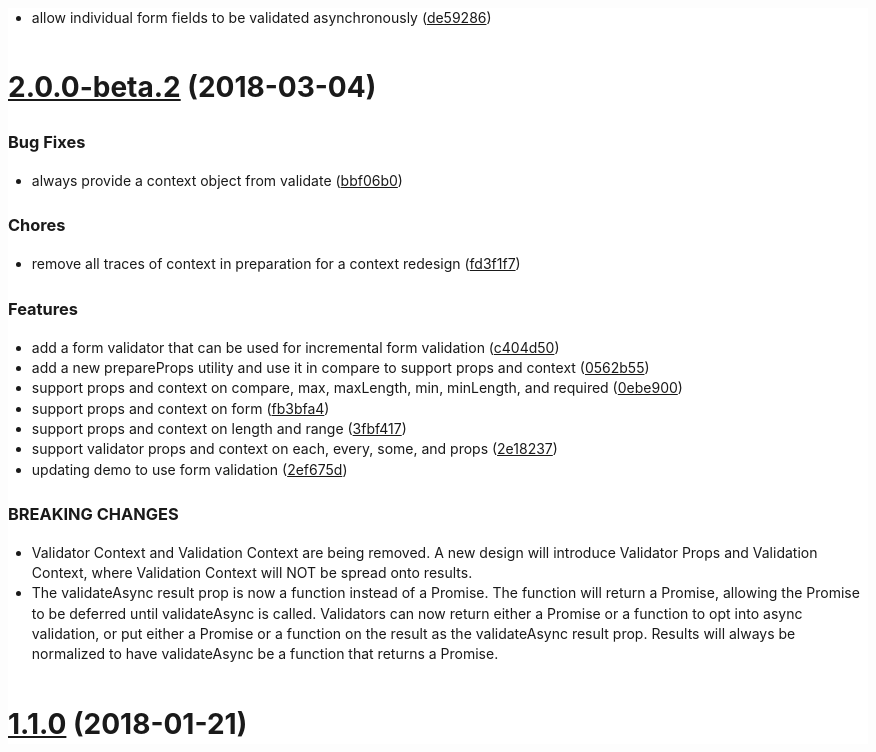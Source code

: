 * allow individual form fields to be validated asynchronously ([de59286](https://github.com/jeffhandley/strickland/commit/de59286))




<a name="2.0.0-beta.2"></a>
# [2.0.0-beta.2](https://github.com/jeffhandley/strickland/compare/v1.1.0...v2.0.0-beta.2) (2018-03-04)


### Bug Fixes

* always provide a context object from validate ([bbf06b0](https://github.com/jeffhandley/strickland/commit/bbf06b0))


### Chores

* remove all traces of context in preparation for a context redesign ([fd3f1f7](https://github.com/jeffhandley/strickland/commit/fd3f1f7))


### Features

* add a form validator that can be used for incremental form validation ([c404d50](https://github.com/jeffhandley/strickland/commit/c404d50))
* add a new prepareProps utility and use it in compare to support props and context ([0562b55](https://github.com/jeffhandley/strickland/commit/0562b55))
* support props and context on compare, max, maxLength, min, minLength, and required ([0ebe900](https://github.com/jeffhandley/strickland/commit/0ebe900))
* support props and context on form ([fb3bfa4](https://github.com/jeffhandley/strickland/commit/fb3bfa4))
* support props and context on length and range ([3fbf417](https://github.com/jeffhandley/strickland/commit/3fbf417))
* support validator props and context on each, every, some, and props ([2e18237](https://github.com/jeffhandley/strickland/commit/2e18237))
* updating demo to use form validation ([2ef675d](https://github.com/jeffhandley/strickland/commit/2ef675d))


### BREAKING CHANGES

* Validator Context and Validation Context are being removed. A new design will introduce Validator Props and Validation Context, where Validation Context will NOT be spread onto results.
* The validateAsync result prop is now a function instead of a Promise. The function will return a Promise, allowing the Promise to be deferred until validateAsync is called.  Validators can now return either a Promise or a function to opt into async validation, or put either a Promise or a function on the result as the validateAsync result prop.  Results will always be normalized to have validateAsync be a function that returns a Promise.




<a name="1.1.0"></a>
# [1.1.0](https://github.com/jeffhandley/strickland/compare/v1.0.0...v1.1.0) (2018-01-21)
